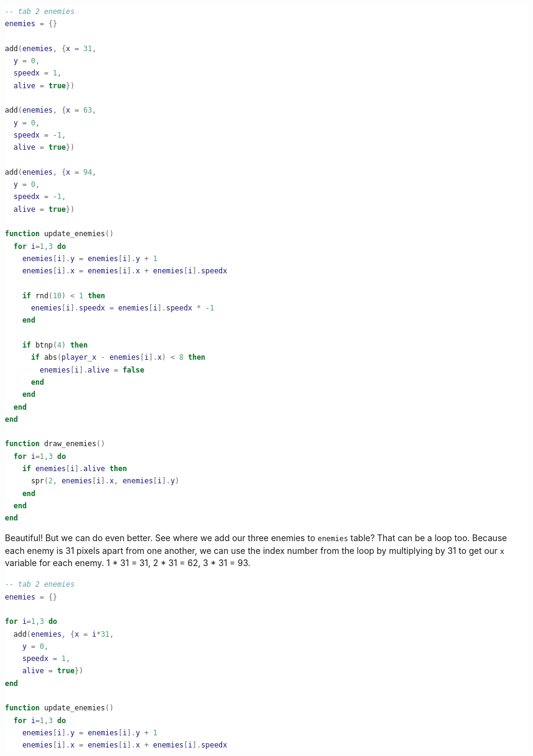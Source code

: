 ```lua
-- tab 2 enemies
enemies = {}

add(enemies, {x = 31,
  y = 0,
  speedx = 1,
  alive = true})

add(enemies, {x = 63,
  y = 0,
  speedx = -1,
  alive = true})

add(enemies, {x = 94,
  y = 0,
  speedx = -1,
  alive = true})

function update_enemies()
  for i=1,3 do
    enemies[i].y = enemies[i].y + 1
    enemies[i].x = enemies[i].x + enemies[i].speedx

    if rnd(10) < 1 then
      enemies[i].speedx = enemies[i].speedx * -1
    end

    if btnp(4) then
      if abs(player_x - enemies[i].x) < 8 then
        enemies[i].alive = false
      end
    end
  end
end

function draw_enemies()
  for i=1,3 do
    if enemies[i].alive then
      spr(2, enemies[i].x, enemies[i].y)
    end
  end
end
```

Beautiful! But we can do even better. See where we add our three enemies to `enemies` table? That can be a loop too. Because each enemy is 31 pixels apart from one another, we can use the index number from the loop by multiplying by 31 to get our `x` variable for each enemy. 1 \* 31 = 31, 2 \* 31 = 62, 3 \* 31 = 93.

```lua
-- tab 2 enemies
enemies = {}

for i=1,3 do
  add(enemies, {x = i*31,
    y = 0,
    speedx = 1,
    alive = true})
end

function update_enemies()
  for i=1,3 do
    enemies[i].y = enemies[i].y + 1
    enemies[i].x = enemies[i].x + enemies[i].speedx
```